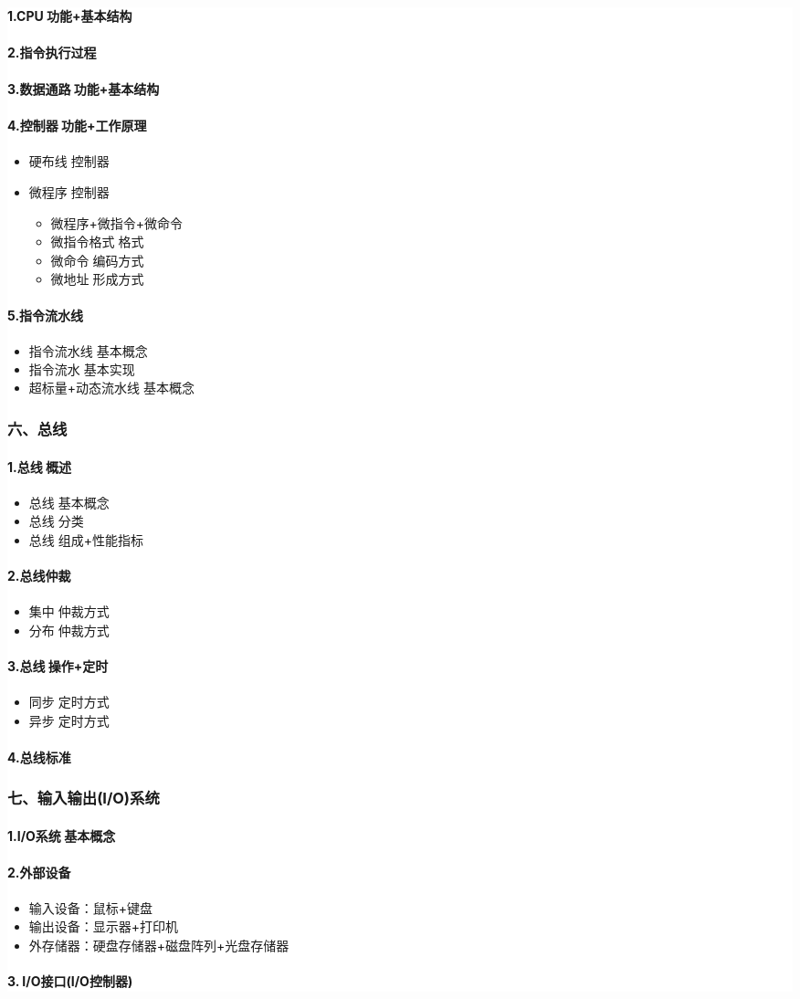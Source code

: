 #### 1.CPU 功能+基本结构

#### 2.指令执行过程

#### 3.数据通路 功能+基本结构

#### 4.控制器 功能+工作原理

* 硬布线 控制器

* 微程序 控制器

  * 微程序+微指令+微命令
  * 微指令格式 格式
  * 微命令 编码方式
  * 微地址 形成方式

#### 5.指令流水线

* 指令流水线 基本概念
* 指令流水 基本实现
* 超标量+动态流水线 基本概念

### 六、总线

#### 1.总线 概述

* 总线 基本概念
* 总线 分类
* 总线 组成+性能指标 

#### 2.总线仲裁

* 集中 仲裁方式
* 分布 仲裁方式

#### 3.总线 操作+定时

* 同步 定时方式
* 异步 定时方式

#### 4.总线标准

### 七、输入输出(I/O)系统

#### 1.I/O系统 基本概念

#### 2.外部设备

* 输入设备：鼠标+键盘
* 输出设备：显示器+打印机
* 外存储器：硬盘存储器+磁盘阵列+光盘存储器

#### 3. I/O接口(I/O控制器)
